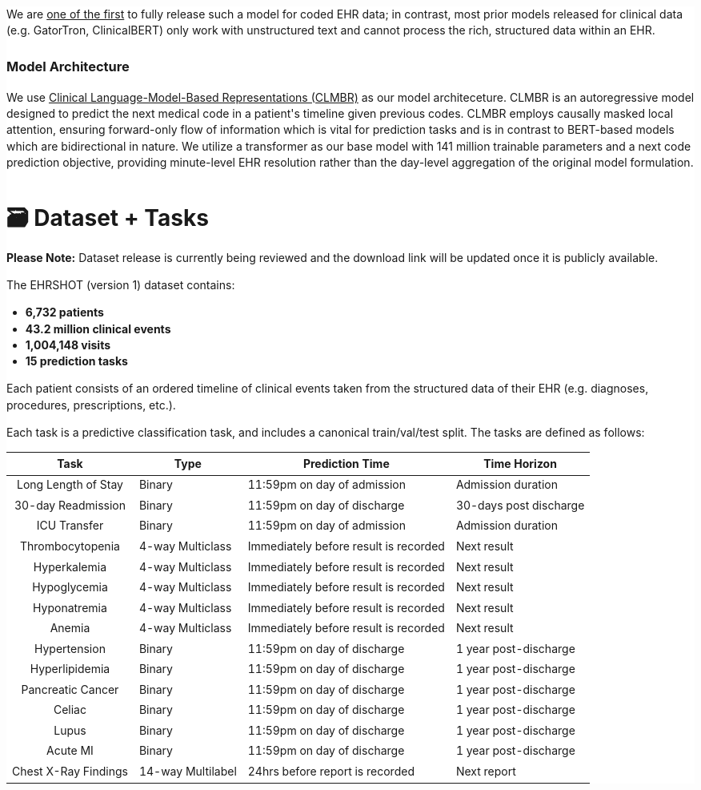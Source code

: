 We are [one of the first](https://arxiv.org/abs/2303.12961) to fully release such a model for coded EHR data; in contrast, most prior models released for clinical data  (e.g. GatorTron, ClinicalBERT) only work with unstructured text and cannot process the rich, structured data within an EHR. 


### Model Architecture
We use [Clinical Language-Model-Based Representations (CLMBR)](https://www.sciencedirect.com/science/article/pii/S1532046420302653) as our model architeceture. CLMBR is an autoregressive model designed to predict the next medical code in a patient's timeline given previous codes. CLMBR employs causally masked local attention, ensuring forward-only flow of information which is vital for prediction tasks and is in contrast to BERT-based models which are bidirectional in nature. We utilize a transformer as our base model with 141 million trainable parameters and a next code prediction objective, providing minute-level EHR resolution rather than the day-level aggregation of the original model formulation. 


<a name="dataset"/>

# 🗃️ Dataset + Tasks

**Please Note:** Dataset release is currently being reviewed and the download link will be updated once it is publicly available.

The EHRSHOT (version 1) dataset contains:
* **6,732 patients**
* **43.2 million clinical events**
* **1,004,148 visits**
* **15 prediction tasks**

Each patient consists of an ordered timeline of clinical events taken from the structured data of their EHR (e.g. diagnoses, procedures, prescriptions, etc.). 

Each task is a predictive classification task, and includes a canonical train/val/test split. The tasks are defined as follows:

|         Task         | Type              | Prediction Time                       | Time Horizon           |
|:--------------------:|-------------------|---------------------------------------|------------------------|
| Long Length of Stay  | Binary            | 11:59pm on day of admission           | Admission duration     |
| 30-day Readmission   | Binary            | 11:59pm on day of discharge           | 30-days post discharge |
| ICU Transfer         | Binary            | 11:59pm on day of admission           | Admission duration     |
| Thrombocytopenia     | 4-way Multiclass  | Immediately before result is recorded | Next result            |
| Hyperkalemia         | 4-way Multiclass  | Immediately before result is recorded | Next result            |
| Hypoglycemia         | 4-way Multiclass  | Immediately before result is recorded | Next result            |
| Hyponatremia         | 4-way Multiclass  | Immediately before result is recorded | Next result            |
| Anemia               | 4-way Multiclass  | Immediately before result is recorded | Next result            |
| Hypertension         | Binary            | 11:59pm on day of discharge           | 1 year post-discharge  |
| Hyperlipidemia       | Binary            | 11:59pm on day of discharge           | 1 year post-discharge  |
| Pancreatic Cancer    | Binary            | 11:59pm on day of discharge           | 1 year post-discharge  |
| Celiac               | Binary            | 11:59pm on day of discharge           | 1 year post-discharge  |
| Lupus                | Binary            | 11:59pm on day of discharge           | 1 year post-discharge  |
| Acute MI             | Binary            | 11:59pm on day of discharge           | 1 year post-discharge  |
| Chest X-Ray Findings | 14-way Multilabel | 24hrs before report is recorded       | Next report            |

